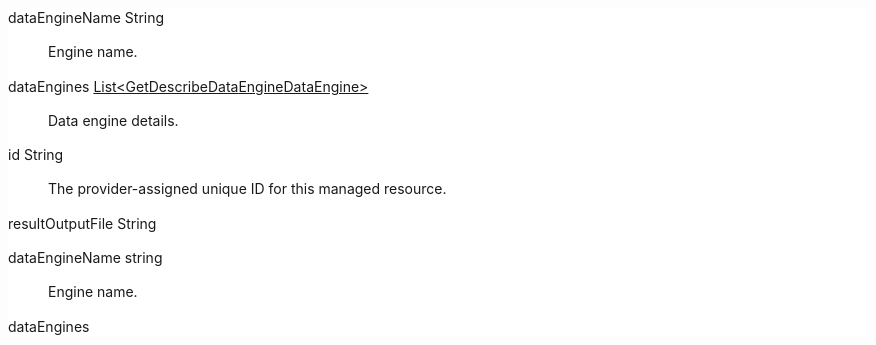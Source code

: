 <div>
<pulumi-choosable type="language" values="java">
<dl class="resources-properties"><dt class="property-"
            title="">
        <span id="dataenginename_java">
<a data-swiftype-name="resource-property" data-swiftype-type="text" href="#dataenginename_java" style="color: inherit; text-decoration: inherit;">data<wbr>Engine<wbr>Name</a>
</span>
        <span class="property-indicator"></span>
        <span class="property-type">String</span>
    </dt>
    <dd><p>Engine name.</p>
</dd><dt class="property-"
            title="">
        <span id="dataengines_java">
<a data-swiftype-name="resource-property" data-swiftype-type="text" href="#dataengines_java" style="color: inherit; text-decoration: inherit;">data<wbr>Engines</a>
</span>
        <span class="property-indicator"></span>
        <span class="property-type"><a href="#getdescribedataenginedataengine">List&lt;Get<wbr>Describe<wbr>Data<wbr>Engine<wbr>Data<wbr>Engine&gt;</a></span>
    </dt>
    <dd><p>Data engine details.</p>
</dd><dt class="property-"
            title="">
        <span id="id_java">
<a data-swiftype-name="resource-property" data-swiftype-type="text" href="#id_java" style="color: inherit; text-decoration: inherit;">id</a>
</span>
        <span class="property-indicator"></span>
        <span class="property-type">String</span>
    </dt>
    <dd><p>The provider-assigned unique ID for this managed resource.</p>
</dd><dt class="property-"
            title="">
        <span id="resultoutputfile_java">
<a data-swiftype-name="resource-property" data-swiftype-type="text" href="#resultoutputfile_java" style="color: inherit; text-decoration: inherit;">result<wbr>Output<wbr>File</a>
</span>
        <span class="property-indicator"></span>
        <span class="property-type">String</span>
    </dt>
    <dd></dd></dl>
</pulumi-choosable>
</div>

<div>
<pulumi-choosable type="language" values="javascript,typescript">
<dl class="resources-properties"><dt class="property-"
            title="">
        <span id="dataenginename_nodejs">
<a data-swiftype-name="resource-property" data-swiftype-type="text" href="#dataenginename_nodejs" style="color: inherit; text-decoration: inherit;">data<wbr>Engine<wbr>Name</a>
</span>
        <span class="property-indicator"></span>
        <span class="property-type">string</span>
    </dt>
    <dd><p>Engine name.</p>
</dd><dt class="property-"
            title="">
        <span id="dataengines_nodejs">
<a data-swiftype-name="resource-property" data-swiftype-type="text" href="#dataengines_nodejs" style="color: inherit; text-decoration: inherit;">data<wbr>Engines</a>
</span>